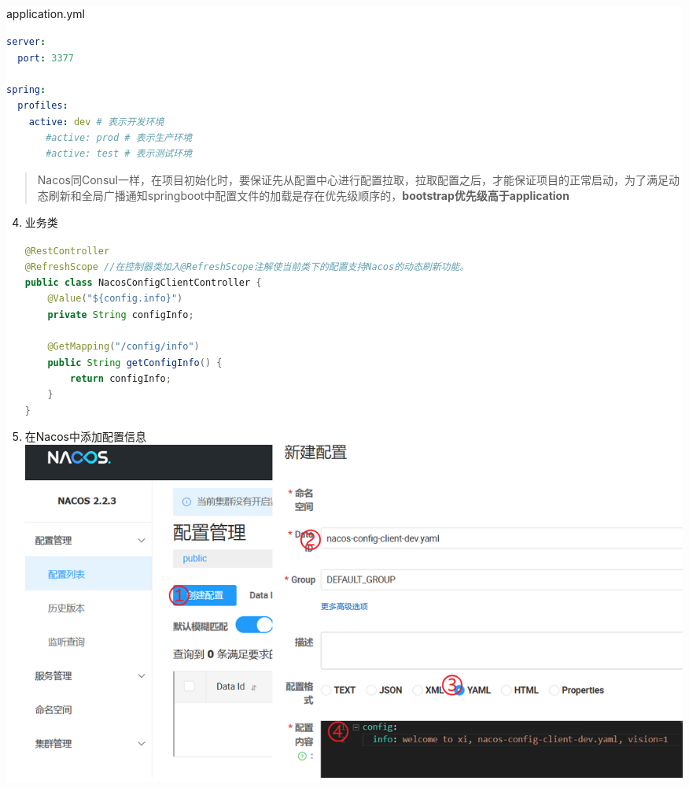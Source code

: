    application.yml

   ```yaml
   server:
     port: 3377
   
   spring:
     profiles:
       active: dev # 表示开发环境
          #active: prod # 表示生产环境
          #active: test # 表示测试环境
   ```

   > Nacos同Consul一样，在项目初始化时，要保证先从配置中心进行配置拉取，拉取配置之后，才能保证项目的正常启动，为了满足动态刷新和全局广播通知springboot中配置文件的加载是存在优先级顺序的，**bootstrap优先级高于application**

4. 业务类

   ```java
   @RestController
   @RefreshScope //在控制器类加入@RefreshScope注解使当前类下的配置支持Nacos的动态刷新功能。
   public class NacosConfigClientController {
       @Value("${config.info}")
       private String configInfo;
   
       @GetMapping("/config/info")
       public String getConfigInfo() {
           return configInfo;
       }
   }
   ```

5. 在Nacos中添加配置信息
   ![image-20240906203157002](../../../../cloud/cloud整合项目/cloud-尚硅谷24年学习视频Img/image-20240906203157002.png)
